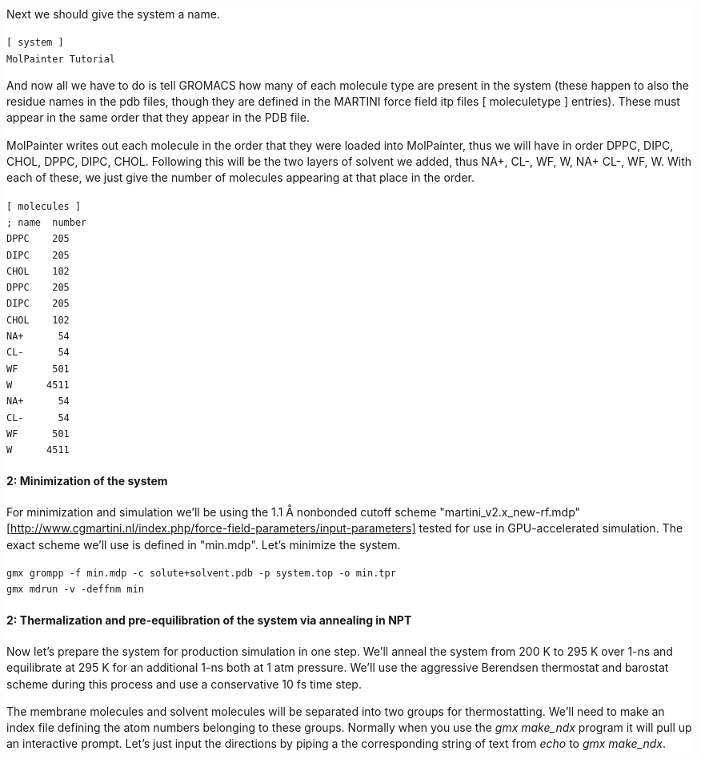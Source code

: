 Next we should give the system a name.

```
[ system ]
MolPainter Tutorial
```

And now all we have to do is tell GROMACS how many of each molecule type are present in the system (these happen to also the residue names in the pdb files, though they are defined in the MARTINI force field itp files [ moleculetype ] entries). These must appear in the same order that they appear in the PDB file.

MolPainter writes out each molecule in the order that they were loaded into MolPainter, thus we will have in order DPPC, DIPC, CHOL, DPPC, DIPC, CHOL. Following this will be the two layers of solvent we added, thus NA+, CL-, WF, W, NA+ CL-, WF, W. With each of these, we just give the number of molecules appearing at that place in the order.

```
[ molecules ]
; name  number
DPPC    205
DIPC    205
CHOL    102
DPPC    205
DIPC    205
CHOL    102
NA+      54
CL-      54
WF      501
W      4511
NA+      54
CL-      54
WF      501
W      4511
```

#### 2: Minimization of the system
For minimization and simulation we’ll be using the 1.1 Å nonbonded cutoff scheme "martini_v2.x_new-rf.mdp" [http://www.cgmartini.nl/index.php/force-field-parameters/input-parameters] tested for use in GPU-accelerated simulation. The exact scheme we’ll use is defined in "min.mdp".  Let’s minimize the system.

```
gmx grompp -f min.mdp -c solute+solvent.pdb -p system.top -o min.tpr
gmx mdrun -v -deffnm min
```

#### 2: Thermalization and pre-equilibration of the system via annealing in NPT
Now let’s prepare the system for production simulation in one step. We’ll anneal the system from 200 K to 295 K over 1-ns and equilibrate at 295 K for an additional 1-ns both at 1 atm pressure. We’ll use the aggressive Berendsen thermostat and barostat scheme during this process and use a conservative 10 fs time step.

The membrane molecules and solvent molecules will be separated into two groups for thermostatting. We’ll need to make an index file defining the atom numbers belonging to these groups. Normally when you use the *gmx make_ndx* program it will pull up an interactive prompt. Let’s just input the directions by piping a the corresponding string of text from *echo* to *gmx make_ndx*.
